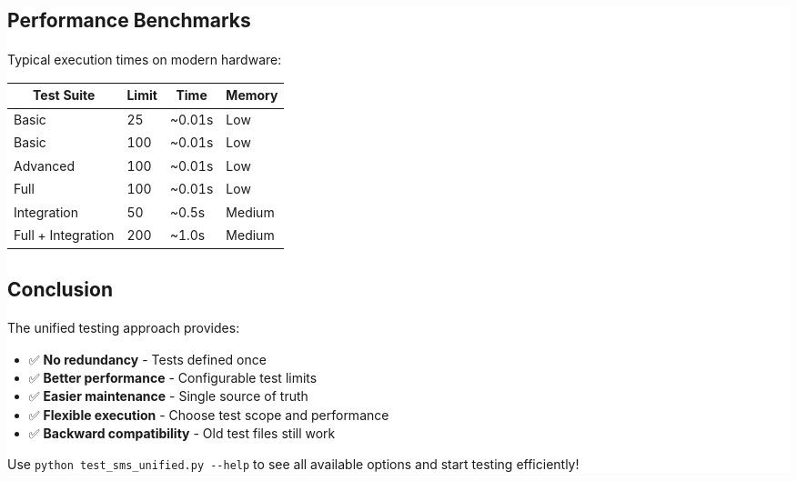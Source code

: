 ## Performance Benchmarks

Typical execution times on modern hardware:

| Test Suite | Limit | Time | Memory |
|------------|-------|------|--------|
| Basic | 25 | ~0.01s | Low |
| Basic | 100 | ~0.01s | Low |
| Advanced | 100 | ~0.01s | Low |
| Full | 100 | ~0.01s | Low |
| Integration | 50 | ~0.5s | Medium |
| Full + Integration | 200 | ~1.0s | Medium |

## Conclusion

The unified testing approach provides:
- ✅ **No redundancy** - Tests defined once
- ✅ **Better performance** - Configurable test limits
- ✅ **Easier maintenance** - Single source of truth
- ✅ **Flexible execution** - Choose test scope and performance
- ✅ **Backward compatibility** - Old test files still work

Use `python test_sms_unified.py --help` to see all available options and start testing efficiently!

